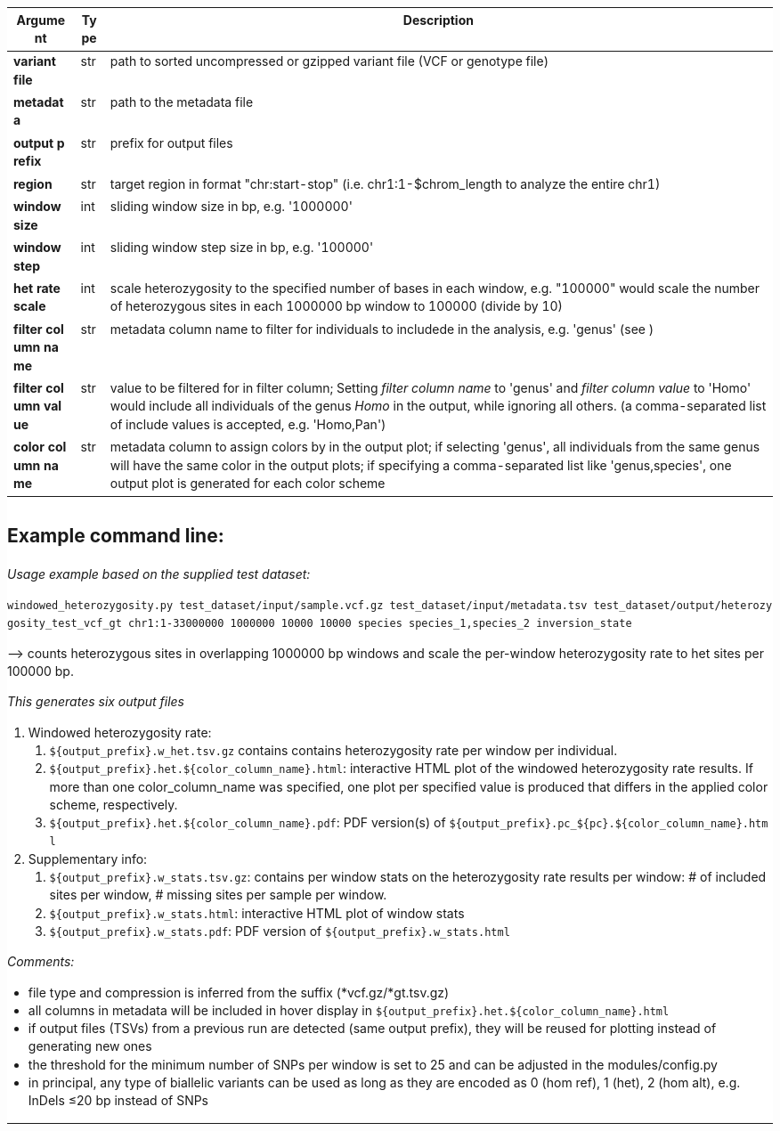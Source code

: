 | Argument | Type | Description |
| ----------------------- | --- | -------------------------------- | 
| **variant file**   | str | path to sorted uncompressed or gzipped variant file (VCF or genotype file) |
| **metadata**          | str | path to the metadata file |
| **output prefix**     | str | prefix for output files |
| **region**   | str | target region in format "chr:start-stop" (i.e. chr1:1-$chrom_length to analyze the entire chr1) |
| **window size**       | int | sliding window size in bp, e.g. '1000000' |
| **window step** | int | sliding window step size in bp, e.g. '100000' |
| **het rate scale** | int | scale heterozygosity to the specified number of bases in each window, e.g. "100000" would scale the number of heterozygous sites in each 1000000 bp window to 100000 (divide by 10) |
| **filter column name** | str | metadata column name to filter for individuals to includede in the analysis, e.g. 'genus' (see <filter column value>) |
| **filter column value** | str | value to be filtered for in filter column; Setting *filter column name* to 'genus' and *filter column value* to 'Homo' would include all individuals of the genus _Homo_ in the output, while ignoring all others. (a comma-separated list of include values is accepted, e.g. 'Homo,Pan') |
| **color column name** | str | metadata column to assign colors by in the output plot; if selecting 'genus', all individuals from the same genus will have the same color in the output plots; if specifying a comma-separated list like 'genus,species', one output plot is generated for each color scheme |
</sup></sub>


## **Example command line:**

*Usage example based on the supplied test dataset:*
```
windowed_heterozygosity.py test_dataset/input/sample.vcf.gz test_dataset/input/metadata.tsv test_dataset/output/heterozygosity_test_vcf_gt chr1:1-33000000 1000000 10000 10000 species species_1,species_2 inversion_state
```
--> counts heterozygous sites in overlapping 1000000 bp windows and scale the per-window heterozygosity rate to het sites per 100000 bp.

*This generates six output files*


1. Windowed heterozygosity rate:
    1. ```${output_prefix}.w_het.tsv.gz``` contains contains heterozygosity rate per window per individual.
    2. ```${output_prefix}.het.${color_column_name}.html```: interactive HTML plot of the windowed heterozygosity rate results. If more than one color_column_name was specified, one plot per specified value is produced that differs in the applied color scheme, respectively.
    3. ```${output_prefix}.het.${color_column_name}.pdf```: PDF version(s) of ```${output_prefix}.pc_${pc}.${color_column_name}.html```
2. Supplementary info:
    1. ```${output_prefix}.w_stats.tsv.gz```: contains per window stats on the heterozygosity rate results per window: # of included sites per window, # missing sites per sample per window.
    2. ```${output_prefix}.w_stats.html```: interactive HTML plot of window stats
    3. ```${output_prefix}.w_stats.pdf```: PDF version of ```${output_prefix}.w_stats.html```

_Comments:_
- file type and compression is inferred from the suffix (*vcf.gz/*gt.tsv.gz)
- all columns in metadata will be included in hover display in ```${output_prefix}.het.${color_column_name}.html```
- if output files (TSVs) from a previous run are detected (same output prefix), they will be reused for plotting instead of generating new ones
- the threshold for the minimum number of SNPs per window is set to 25 and can be adjusted in the modules/config.py
- in principal, any type of biallelic variants can be used as long as they are encoded as 0 (hom ref), 1 (het), 2 (hom alt), e.g. InDels ≤20 bp instead of SNPs
**********
